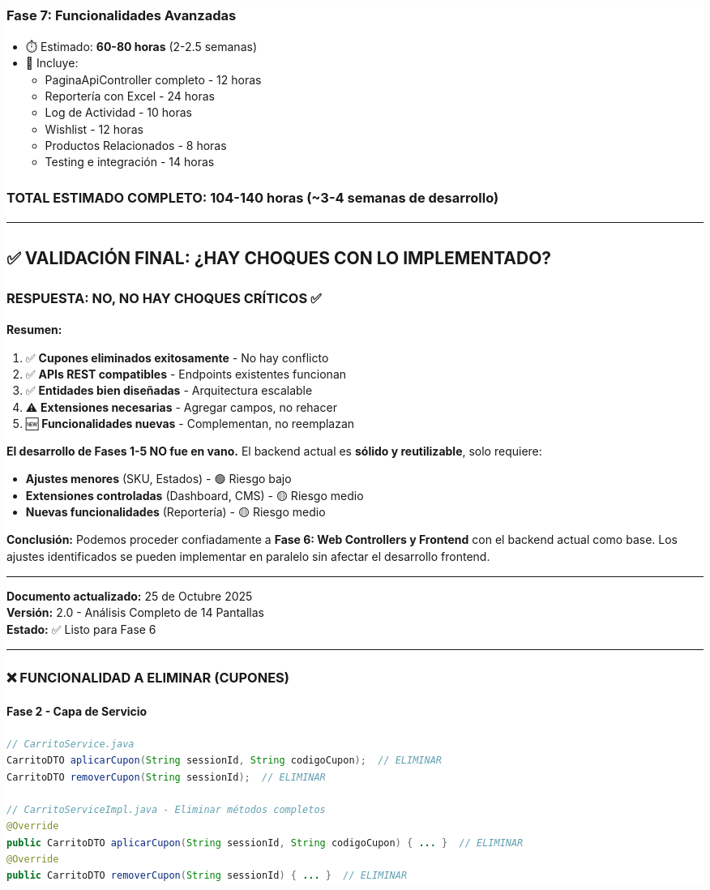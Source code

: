 ### **Fase 7: Funcionalidades Avanzadas**
- ⏱️ Estimado: **60-80 horas** (2-2.5 semanas)
- 📝 Incluye:
  * PaginaApiController completo - 12 horas
  * Reportería con Excel - 24 horas
  * Log de Actividad - 10 horas
  * Wishlist - 12 horas
  * Productos Relacionados - 8 horas
  * Testing e integración - 14 horas

### **TOTAL ESTIMADO COMPLETO**: 104-140 horas (~3-4 semanas de desarrollo)

---

## ✅ VALIDACIÓN FINAL: ¿HAY CHOQUES CON LO IMPLEMENTADO?

### **RESPUESTA: NO, NO HAY CHOQUES CRÍTICOS** ✅

**Resumen:**
1. ✅ **Cupones eliminados exitosamente** - No hay conflicto
2. ✅ **APIs REST compatibles** - Endpoints existentes funcionan
3. ✅ **Entidades bien diseñadas** - Arquitectura escalable
4. ⚠️ **Extensiones necesarias** - Agregar campos, no rehacer
5. 🆕 **Funcionalidades nuevas** - Complementan, no reemplazan

**El desarrollo de Fases 1-5 NO fue en vano.** El backend actual es **sólido y reutilizable**, solo requiere:
- **Ajustes menores** (SKU, Estados) - 🟢 Riesgo bajo
- **Extensiones controladas** (Dashboard, CMS) - 🟡 Riesgo medio
- **Nuevas funcionalidades** (Reportería) - 🟡 Riesgo medio

**Conclusión:** Podemos proceder confiadamente a **Fase 6: Web Controllers y Frontend** con el backend actual como base. Los ajustes identificados se pueden implementar en paralelo sin afectar el desarrollo frontend.

---

**Documento actualizado:** 25 de Octubre 2025  
**Versión:** 2.0 - Análisis Completo de 14 Pantallas  
**Estado:** ✅ Listo para Fase 6

---

### ❌ FUNCIONALIDAD A ELIMINAR (CUPONES)

#### **Fase 2 - Capa de Servicio**
```java
// CarritoService.java
CarritoDTO aplicarCupon(String sessionId, String codigoCupon);  // ELIMINAR
CarritoDTO removerCupon(String sessionId);  // ELIMINAR

// CarritoServiceImpl.java - Eliminar métodos completos
@Override
public CarritoDTO aplicarCupon(String sessionId, String codigoCupon) { ... }  // ELIMINAR
@Override
public CarritoDTO removerCupon(String sessionId) { ... }  // ELIMINAR
```
